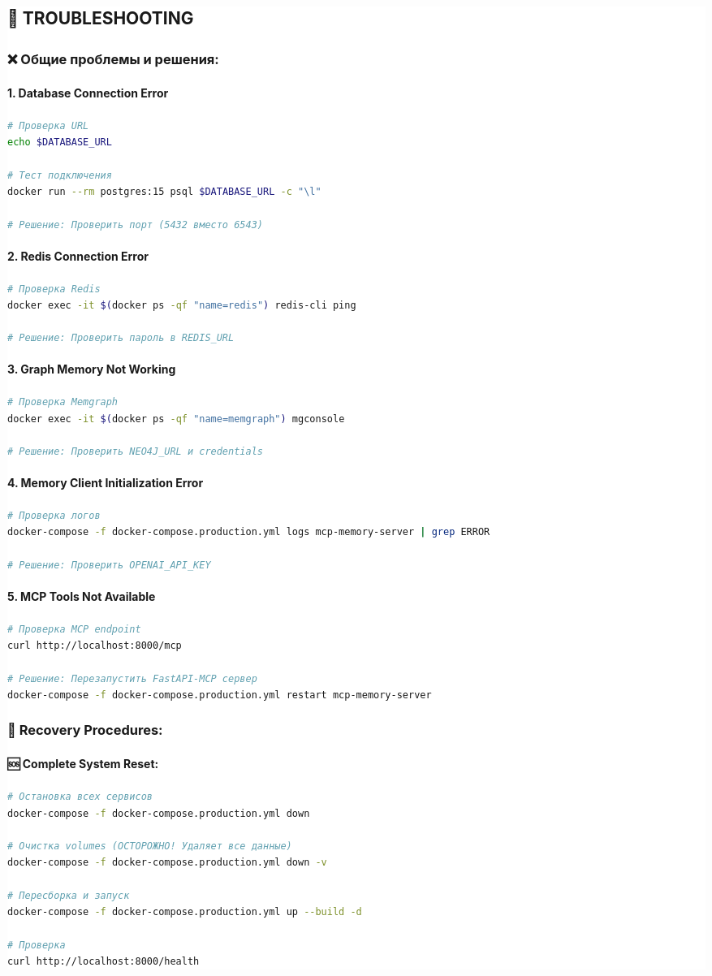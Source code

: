 
## 🔧 **TROUBLESHOOTING**

### ❌ **Общие проблемы и решения:**

#### 1. **Database Connection Error**
```bash
# Проверка URL
echo $DATABASE_URL

# Тест подключения
docker run --rm postgres:15 psql $DATABASE_URL -c "\l"

# Решение: Проверить порт (5432 вместо 6543)
```

#### 2. **Redis Connection Error**
```bash
# Проверка Redis
docker exec -it $(docker ps -qf "name=redis") redis-cli ping

# Решение: Проверить пароль в REDIS_URL
```

#### 3. **Graph Memory Not Working**
```bash
# Проверка Memgraph
docker exec -it $(docker ps -qf "name=memgraph") mgconsole

# Решение: Проверить NEO4J_URL и credentials
```

#### 4. **Memory Client Initialization Error**
```bash
# Проверка логов
docker-compose -f docker-compose.production.yml logs mcp-memory-server | grep ERROR

# Решение: Проверить OPENAI_API_KEY
```

#### 5. **MCP Tools Not Available**
```bash
# Проверка MCP endpoint
curl http://localhost:8000/mcp

# Решение: Перезапустить FastAPI-MCP сервер
docker-compose -f docker-compose.production.yml restart mcp-memory-server
```

### 🔄 **Recovery Procedures:**

#### 🆘 **Complete System Reset:**
```bash
# Остановка всех сервисов
docker-compose -f docker-compose.production.yml down

# Очистка volumes (ОСТОРОЖНО! Удаляет все данные)
docker-compose -f docker-compose.production.yml down -v

# Пересборка и запуск
docker-compose -f docker-compose.production.yml up --build -d

# Проверка
curl http://localhost:8000/health
```
